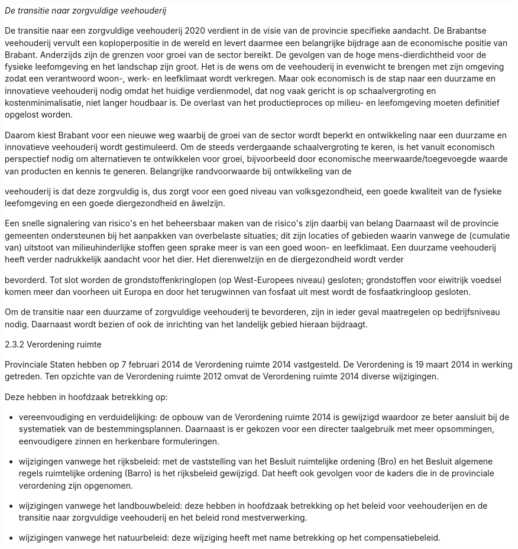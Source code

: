 *De transitie naar zorgvuldige veehouderij*

De transitie naar een zorgvuldige veehouderij 2020 verdient in de visie van de provincie specifieke aandacht. De Brabantse veehouderij vervult een koploperpositie in de wereld en levert daarmee een belangrijke bijdrage aan de economische positie van Brabant. Anderzijds zijn de grenzen voor groei van de sector bereikt. De gevolgen van de hoge mens\-dierdichtheid voor de fysieke leefomgeving en het landschap zijn groot. Het is de wens om de veehouderij in evenwicht te brengen met zijn omgeving zodat een verantwoord woon\-, werk\- en leefklimaat wordt verkregen. Maar ook economisch is de stap naar een duurzame en innovatieve veehouderij nodig omdat het huidige verdienmodel, dat nog vaak gericht is op schaalvergroting en kostenminimalisatie, niet langer houdbaar is. De overlast van het productieproces op milieu\- en leefomgeving moeten definitief opgelost worden.

Daarom kiest Brabant voor een nieuwe weg waarbij de groei van de sector wordt beperkt en ontwikkeling naar een duurzame en innovatieve veehouderij wordt gestimuleerd. Om de steeds verdergaande schaalvergroting te keren, is het vanuit economisch perspectief nodig om alternatieven te ontwikkelen voor groei, bijvoorbeeld door economische meerwaarde/toegevoegde waarde van producten en kennis te generen. Belangrijke randvoorwaarde bij ontwikkeling van de

veehouderij is dat deze zorgvuldig is, dus zorgt voor een goed niveau van volksgezondheid, een goede kwaliteit van de fysieke leefomgeving en een goede diergezondheid en âwelzijn.

Een snelle signalering van risico's en het beheersbaar maken van de risico's zijn daarbij van belang Daarnaast wil de provincie gemeenten ondersteunen bij het aanpakken van overbelaste situaties; dit zijn locaties of gebieden waarin vanwege de (cumulatie van) uitstoot van milieuhinderlijke stoffen geen sprake meer is van een goed woon\- en leefklimaat. Een duurzame veehouderij heeft verder nadrukkelijk aandacht voor het dier. Het dierenwelzijn en de diergezondheid wordt verder

bevorderd. Tot slot worden de grondstoffenkringlopen (op West\-Europees niveau) gesloten; grondstoffen voor eiwitrijk voedsel komen meer dan voorheen uit Europa en door het terugwinnen van fosfaat uit mest wordt de fosfaatkringloop gesloten.

Om de transitie naar een duurzame of zorgvuldige veehouderij te bevorderen, zijn in ieder geval maatregelen op bedrijfsniveau nodig. Daarnaast wordt bezien of ook de inrichting van het landelijk gebied hieraan bijdraagt.

2\.3\.2 Verordening ruimte

Provinciale Staten hebben op 7 februari 2014 de Verordening ruimte 2014 vastgesteld. De Verordening is 19 maart 2014 in werking getreden. Ten opzichte van de Verordening ruimte 2012 omvat de Verordening ruimte 2014 diverse wijzigingen.

Deze hebben in hoofdzaak betrekking op:

* vereenvoudiging en verduidelijking: de opbouw van de Verordening ruimte 2014 is gewijzigd waardoor ze beter aansluit bij de systematiek van de bestemmingsplannen. Daarnaast is er gekozen voor een directer taalgebruik met meer opsommingen, eenvoudigere zinnen en herkenbare formuleringen.

* wijzigingen vanwege het rijksbeleid: met de vaststelling van het Besluit ruimtelijke ordening (Bro) en het Besluit algemene regels ruimtelijke ordening (Barro) is het rijksbeleid gewijzigd. Dat heeft ook gevolgen voor de kaders die in de provinciale verordening zijn opgenomen.

* wijzigingen vanwege het landbouwbeleid: deze hebben in hoofdzaak betrekking op het beleid voor veehouderijen en de transitie naar zorgvuldige veehouderij en het beleid rond mestverwerking.

* wijzigingen vanwege het natuurbeleid: deze wijziging heeft met name betrekking op het compensatiebeleid.
